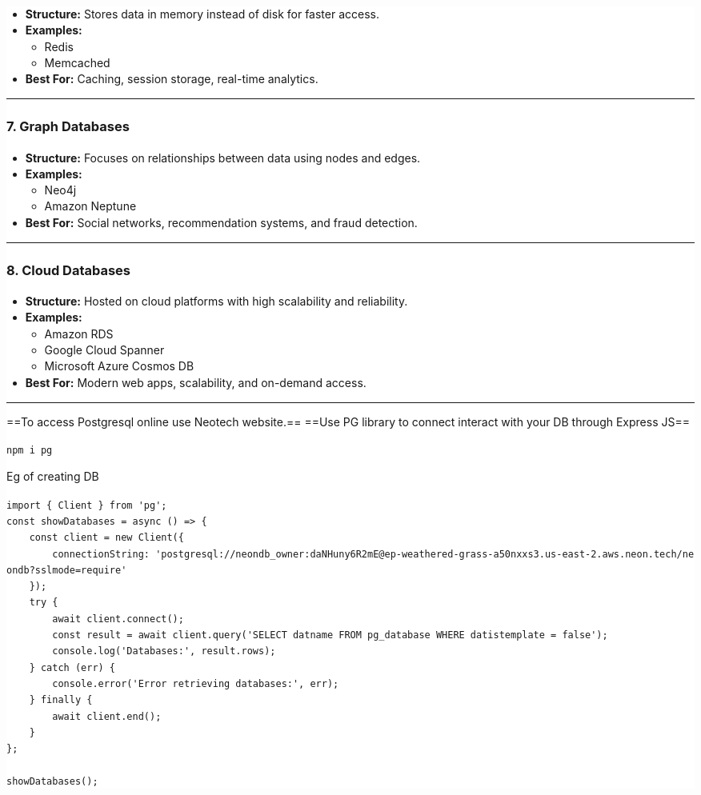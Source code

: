 - **Structure:** Stores data in memory instead of disk for faster access.
- **Examples:**
    - Redis
    - Memcached
- **Best For:** Caching, session storage, real-time analytics.

---

### **7. Graph Databases**

- **Structure:** Focuses on relationships between data using nodes and edges.
- **Examples:**
    - Neo4j
    - Amazon Neptune
- **Best For:** Social networks, recommendation systems, and fraud detection.

---

### **8. Cloud Databases**

- **Structure:** Hosted on cloud platforms with high scalability and reliability.
- **Examples:**
    - Amazon RDS
    - Google Cloud Spanner
    - Microsoft Azure Cosmos DB
- **Best For:** Modern web apps, scalability, and on-demand access.
 ---

==To access Postgresql online use Neotech website.==
==Use PG library to connect interact with your DB through Express JS==
```
npm i pg
```

Eg of creating DB
```
import { Client } from 'pg';  
const showDatabases = async () => {  
    const client = new Client({  
        connectionString: 'postgresql://neondb_owner:daNHuny6R2mE@ep-weathered-grass-a50nxxs3.us-east-2.aws.neon.tech/neondb?sslmode=require'  
    });  
    try {  
        await client.connect();  
        const result = await client.query('SELECT datname FROM pg_database WHERE datistemplate = false');  
        console.log('Databases:', result.rows);  
    } catch (err) {  
        console.error('Error retrieving databases:', err);  
    } finally {  
        await client.end();  
    }  
};  
  
showDatabases();
```
